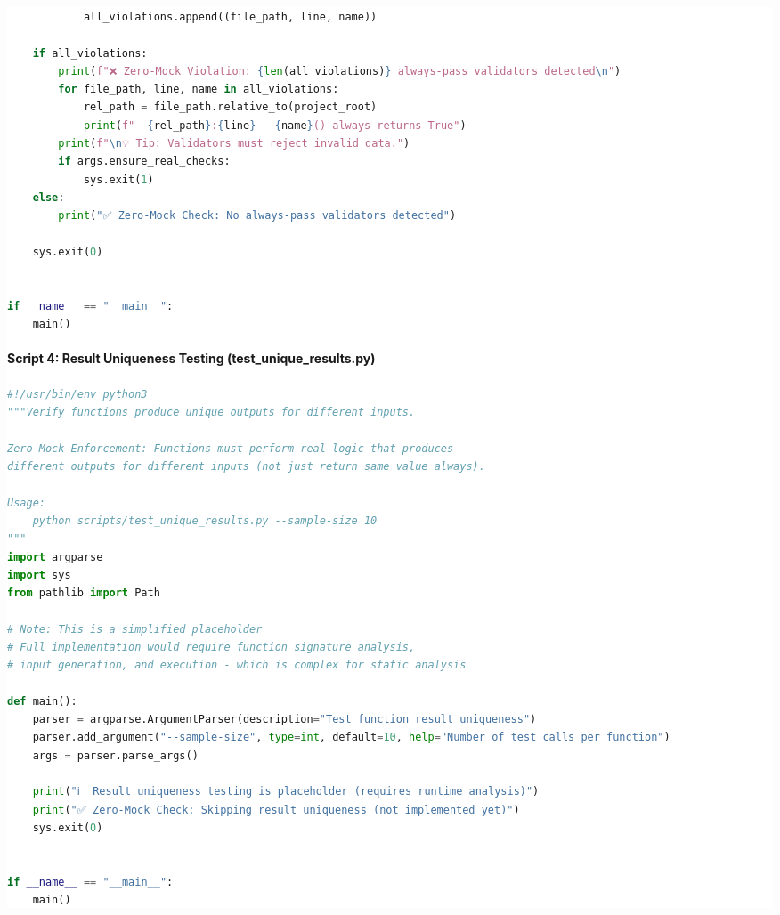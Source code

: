 ```python
            all_violations.append((file_path, line, name))

    if all_violations:
        print(f"❌ Zero-Mock Violation: {len(all_violations)} always-pass validators detected\n")
        for file_path, line, name in all_violations:
            rel_path = file_path.relative_to(project_root)
            print(f"  {rel_path}:{line} - {name}() always returns True")
        print(f"\n💡 Tip: Validators must reject invalid data.")
        if args.ensure_real_checks:
            sys.exit(1)
    else:
        print("✅ Zero-Mock Check: No always-pass validators detected")

    sys.exit(0)


if __name__ == "__main__":
    main()
```

#### **Script 4: Result Uniqueness Testing (test_unique_results.py)**

```python
#!/usr/bin/env python3
"""Verify functions produce unique outputs for different inputs.

Zero-Mock Enforcement: Functions must perform real logic that produces
different outputs for different inputs (not just return same value always).

Usage:
    python scripts/test_unique_results.py --sample-size 10
"""
import argparse
import sys
from pathlib import Path

# Note: This is a simplified placeholder
# Full implementation would require function signature analysis,
# input generation, and execution - which is complex for static analysis

def main():
    parser = argparse.ArgumentParser(description="Test function result uniqueness")
    parser.add_argument("--sample-size", type=int, default=10, help="Number of test calls per function")
    args = parser.parse_args()

    print("ℹ️  Result uniqueness testing is placeholder (requires runtime analysis)")
    print("✅ Zero-Mock Check: Skipping result uniqueness (not implemented yet)")
    sys.exit(0)


if __name__ == "__main__":
    main()
```
